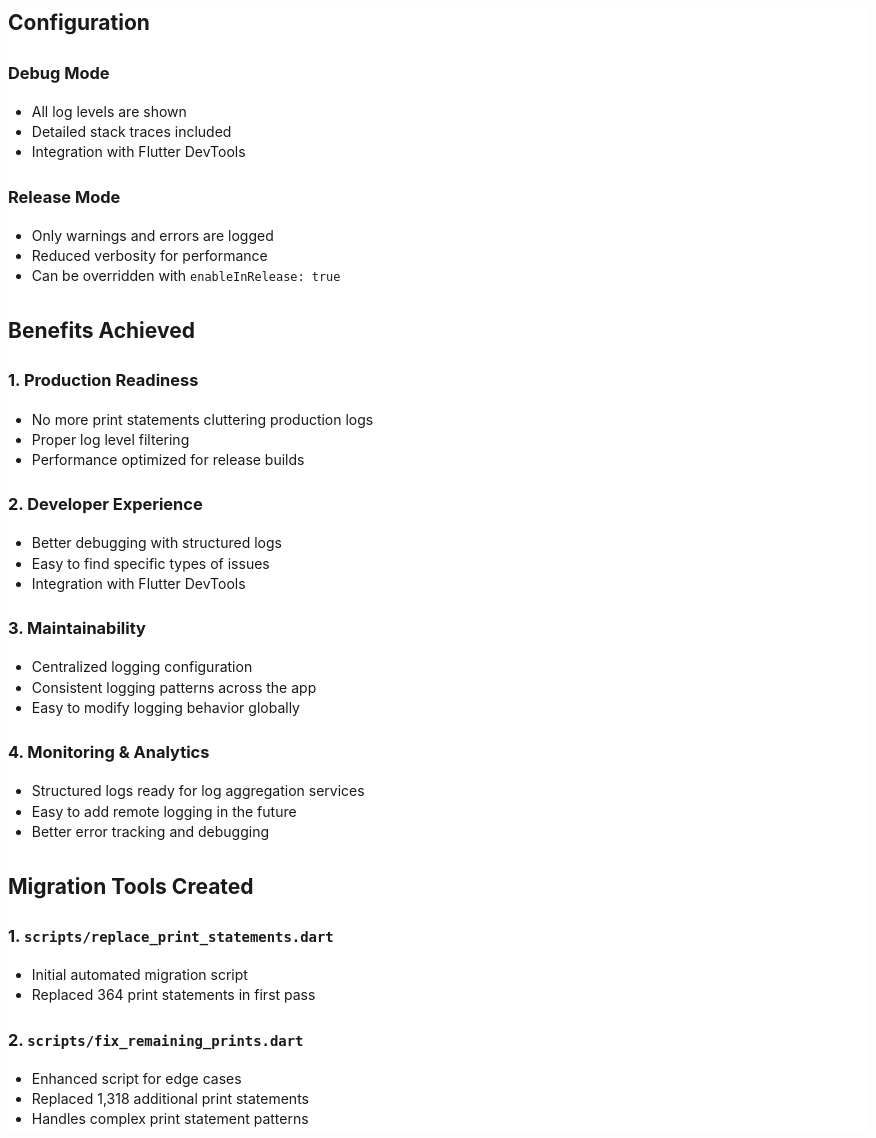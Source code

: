 ## Configuration

### Debug Mode

- All log levels are shown
- Detailed stack traces included
- Integration with Flutter DevTools

### Release Mode

- Only warnings and errors are logged
- Reduced verbosity for performance
- Can be overridden with `enableInRelease: true`

## Benefits Achieved

### 1. Production Readiness

- No more print statements cluttering production logs
- Proper log level filtering
- Performance optimized for release builds

### 2. Developer Experience

- Better debugging with structured logs
- Easy to find specific types of issues
- Integration with Flutter DevTools

### 3. Maintainability

- Centralized logging configuration
- Consistent logging patterns across the app
- Easy to modify logging behavior globally

### 4. Monitoring & Analytics

- Structured logs ready for log aggregation services
- Easy to add remote logging in the future
- Better error tracking and debugging

## Migration Tools Created

### 1. `scripts/replace_print_statements.dart`

- Initial automated migration script
- Replaced 364 print statements in first pass

### 2. `scripts/fix_remaining_prints.dart`

- Enhanced script for edge cases
- Replaced 1,318 additional print statements
- Handles complex print statement patterns
